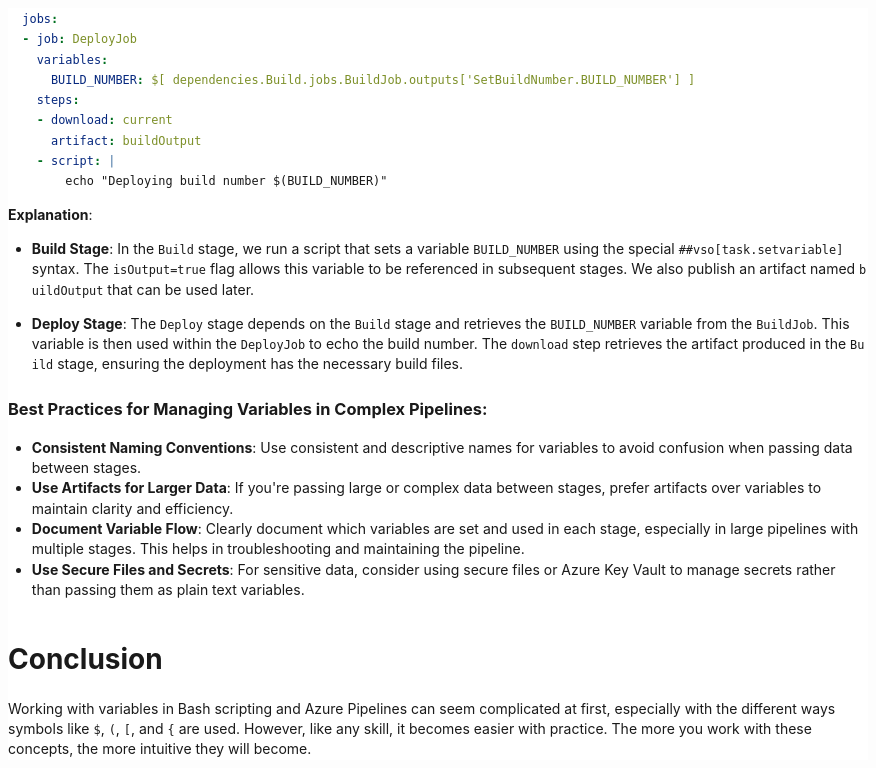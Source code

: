 ```yaml
  jobs:
  - job: DeployJob
    variables:
      BUILD_NUMBER: $[ dependencies.Build.jobs.BuildJob.outputs['SetBuildNumber.BUILD_NUMBER'] ]
    steps:
    - download: current
      artifact: buildOutput
    - script: |
        echo "Deploying build number $(BUILD_NUMBER)"
```

**Explanation**:

- **Build Stage**: In the `Build` stage, we run a script that sets a variable `BUILD_NUMBER` using the special `##vso[task.setvariable]` syntax. The `isOutput=true` flag allows this variable to be referenced in subsequent stages. We also publish an artifact named `buildOutput` that can be used later.

- **Deploy Stage**: The `Deploy` stage depends on the `Build` stage and retrieves the `BUILD_NUMBER` variable from the `BuildJob`. This variable is then used within the `DeployJob` to echo the build number. The `download` step retrieves the artifact produced in the `Build` stage, ensuring the deployment has the necessary build files.

### Best Practices for Managing Variables in Complex Pipelines:

- **Consistent Naming Conventions**: Use consistent and descriptive names for variables to avoid confusion when passing data between stages.
- **Use Artifacts for Larger Data**: If you're passing large or complex data between stages, prefer artifacts over variables to maintain clarity and efficiency.
- **Document Variable Flow**: Clearly document which variables are set and used in each stage, especially in large pipelines with multiple stages. This helps in troubleshooting and maintaining the pipeline.
- **Use Secure Files and Secrets**: For sensitive data, consider using secure files or Azure Key Vault to manage secrets rather than passing them as plain text variables.


# Conclusion

Working with variables in Bash scripting and Azure Pipelines can seem complicated at first, especially with the different ways symbols like `$`, `(`, `[`, and `{` are used. However, like any skill, it becomes easier with practice. The more you work with these concepts, the more intuitive they will become. 
